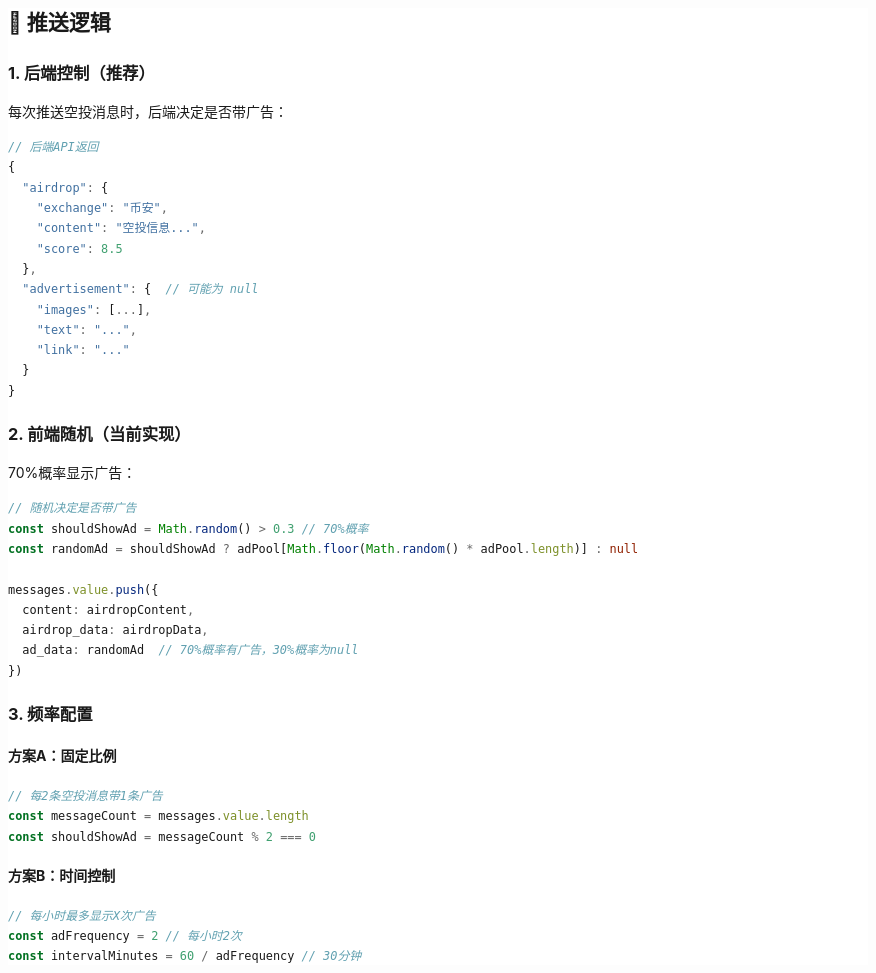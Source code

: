 
## 🎯 推送逻辑

### 1. 后端控制（推荐）

每次推送空投消息时，后端决定是否带广告：

```typescript
// 后端API返回
{
  "airdrop": {
    "exchange": "币安",
    "content": "空投信息...",
    "score": 8.5
  },
  "advertisement": {  // 可能为 null
    "images": [...],
    "text": "...",
    "link": "..."
  }
}
```

### 2. 前端随机（当前实现）

70%概率显示广告：

```typescript
// 随机决定是否带广告
const shouldShowAd = Math.random() > 0.3 // 70%概率
const randomAd = shouldShowAd ? adPool[Math.floor(Math.random() * adPool.length)] : null

messages.value.push({
  content: airdropContent,
  airdrop_data: airdropData,
  ad_data: randomAd  // 70%概率有广告，30%概率为null
})
```

### 3. 频率配置

#### 方案A：固定比例
```typescript
// 每2条空投消息带1条广告
const messageCount = messages.value.length
const shouldShowAd = messageCount % 2 === 0
```

#### 方案B：时间控制
```typescript
// 每小时最多显示X次广告
const adFrequency = 2 // 每小时2次
const intervalMinutes = 60 / adFrequency // 30分钟
```
